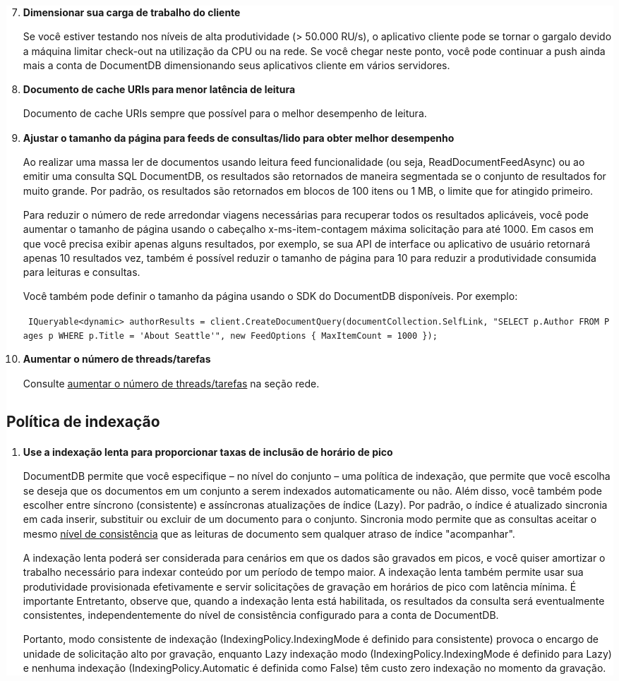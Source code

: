 7. **Dimensionar sua carga de trabalho do cliente**

    Se você estiver testando nos níveis de alta produtividade (> 50.000 RU/s), o aplicativo cliente pode se tornar o gargalo devido a máquina limitar check-out na utilização da CPU ou na rede. Se você chegar neste ponto, você pode continuar a push ainda mais a conta de DocumentDB dimensionando seus aplicativos cliente em vários servidores.

8. **Documento de cache URIs para menor latência de leitura**

    Documento de cache URIs sempre que possível para o melhor desempenho de leitura.
<a id="tune-page-size"></a>
9. **Ajustar o tamanho da página para feeds de consultas/lido para obter melhor desempenho**

    Ao realizar uma massa ler de documentos usando leitura feed funcionalidade (ou seja, ReadDocumentFeedAsync) ou ao emitir uma consulta SQL DocumentDB, os resultados são retornados de maneira segmentada se o conjunto de resultados for muito grande. Por padrão, os resultados são retornados em blocos de 100 itens ou 1 MB, o limite que for atingido primeiro. 

    Para reduzir o número de rede arredondar viagens necessárias para recuperar todos os resultados aplicáveis, você pode aumentar o tamanho de página usando o cabeçalho x-ms-item-contagem máxima solicitação para até 1000. Em casos em que você precisa exibir apenas alguns resultados, por exemplo, se sua API de interface ou aplicativo de usuário retornará apenas 10 resultados vez, também é possível reduzir o tamanho de página para 10 para reduzir a produtividade consumida para leituras e consultas.

    Você também pode definir o tamanho da página usando o SDK do DocumentDB disponíveis.  Por exemplo:
    
        IQueryable<dynamic> authorResults = client.CreateDocumentQuery(documentCollection.SelfLink, "SELECT p.Author FROM Pages p WHERE p.Title = 'About Seattle'", new FeedOptions { MaxItemCount = 1000 });

10. **Aumentar o número de threads/tarefas**

    Consulte [aumentar o número de threads/tarefas](#increase-threads) na seção rede.

## <a name="indexing-policy"></a>Política de indexação

1. **Use a indexação lenta para proporcionar taxas de inclusão de horário de pico**

    DocumentDB permite que você especifique – no nível do conjunto – uma política de indexação, que permite que você escolha se deseja que os documentos em um conjunto a serem indexados automaticamente ou não.  Além disso, você também pode escolher entre síncrono (consistente) e assíncronas atualizações de índice (Lazy). Por padrão, o índice é atualizado sincronia em cada inserir, substituir ou excluir de um documento para o conjunto. Sincronia modo permite que as consultas aceitar o mesmo [nível de consistência](documentdb-consistency-levels.md) que as leituras de documento sem qualquer atraso de índice "acompanhar".
    
    A indexação lenta poderá ser considerada para cenários em que os dados são gravados em picos, e você quiser amortizar o trabalho necessário para indexar conteúdo por um período de tempo maior. A indexação lenta também permite usar sua produtividade provisionada efetivamente e servir solicitações de gravação em horários de pico com latência mínima. É importante Entretanto, observe que, quando a indexação lenta está habilitada, os resultados da consulta será eventualmente consistentes, independentemente do nível de consistência configurado para a conta de DocumentDB.

    Portanto, modo consistente de indexação (IndexingPolicy.IndexingMode é definido para consistente) provoca o encargo de unidade de solicitação alto por gravação, enquanto Lazy indexação modo (IndexingPolicy.IndexingMode é definido para Lazy) e nenhuma indexação (IndexingPolicy.Automatic é definida como False) têm custo zero indexação no momento da gravação.
